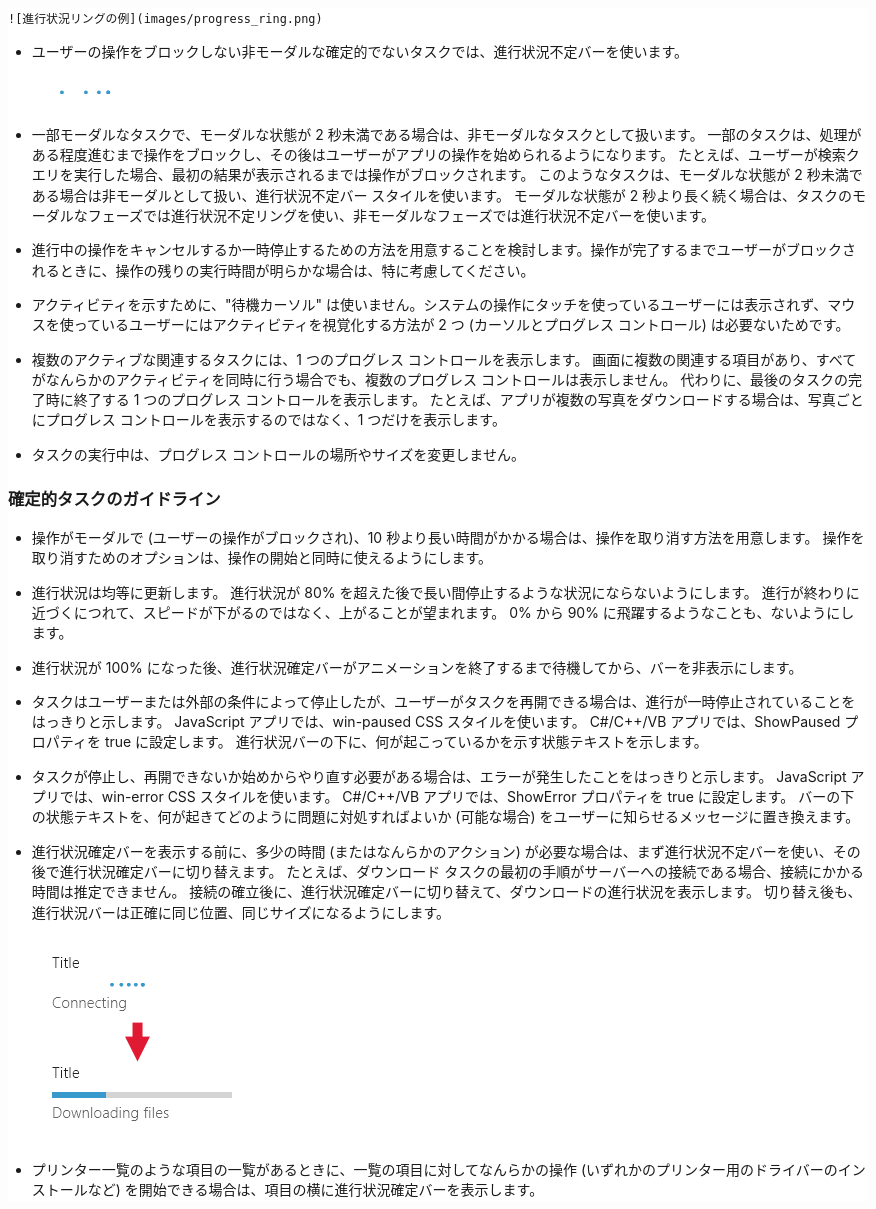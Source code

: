     ![進行状況リングの例](images/progress_ring.png)

-   ユーザーの操作をブロックしない非モーダルな確定的でないタスクでは、進行状況不定バーを使います。

    ![進行状況不定バーの例](images/progress_indeterminate_bar.png)

-   一部モーダルなタスクで、モーダルな状態が 2 秒未満である場合は、非モーダルなタスクとして扱います。 一部のタスクは、処理がある程度進むまで操作をブロックし、その後はユーザーがアプリの操作を始められるようになります。 たとえば、ユーザーが検索クエリを実行した場合、最初の結果が表示されるまでは操作がブロックされます。 このようなタスクは、モーダルな状態が 2 秒未満である場合は非モーダルとして扱い、進行状況不定バー スタイルを使います。 モーダルな状態が 2 秒より長く続く場合は、タスクのモーダルなフェーズでは進行状況不定リングを使い、非モーダルなフェーズでは進行状況不定バーを使います。
-   進行中の操作をキャンセルするか一時停止するための方法を用意することを検討します。操作が完了するまでユーザーがブロックされるときに、操作の残りの実行時間が明らかな場合は、特に考慮してください。
-   アクティビティを示すために、"待機カーソル" は使いません。システムの操作にタッチを使っているユーザーには表示されず、マウスを使っているユーザーにはアクティビティを視覚化する方法が 2 つ (カーソルとプログレス コントロール) は必要ないためです。
-   複数のアクティブな関連するタスクには、1 つのプログレス コントロールを表示します。 画面に複数の関連する項目があり、すべてがなんらかのアクティビティを同時に行う場合でも、複数のプログレス コントロールは表示しません。 代わりに、最後のタスクの完了時に終了する 1 つのプログレス コントロールを表示します。 たとえば、アプリが複数の写真をダウンロードする場合は、写真ごとにプログレス コントロールを表示するのではなく、1 つだけを表示します。
-   タスクの実行中は、プログレス コントロールの場所やサイズを変更しません。

### 確定的タスクのガイドライン

-   操作がモーダルで (ユーザーの操作がブロックされ)、10 秒より長い時間がかかる場合は、操作を取り消す方法を用意します。 操作を取り消すためのオプションは、操作の開始と同時に使えるようにします。
-   進行状況は均等に更新します。 進行状況が 80% を超えた後で長い間停止するような状況にならないようにします。 進行が終わりに近づくにつれて、スピードが下がるのではなく、上がることが望まれます。 0% から 90% に飛躍するようなことも、ないようにします。
-   進行状況が 100% になった後、進行状況確定バーがアニメーションを終了するまで待機してから、バーを非表示にします。
-   タスクはユーザーまたは外部の条件によって停止したが、ユーザーがタスクを再開できる場合は、進行が一時停止されていることをはっきりと示します。 JavaScript アプリでは、win-paused CSS スタイルを使います。 C\#/C++/VB アプリでは、ShowPaused プロパティを true に設定します。 進行状況バーの下に、何が起こっているかを示す状態テキストを示します。
-   タスクが停止し、再開できないか始めからやり直す必要がある場合は、エラーが発生したことをはっきりと示します。 JavaScript アプリでは、win-error CSS スタイルを使います。 C\#/C++/VB アプリでは、ShowError プロパティを true に設定します。 バーの下の状態テキストを、何が起きてどのように問題に対処すればよいか (可能な場合) をユーザーに知らせるメッセージに置き換えます。
-   進行状況確定バーを表示する前に、多少の時間 (またはなんらかのアクション) が必要な場合は、まず進行状況不定バーを使い、その後で進行状況確定バーに切り替えます。 たとえば、ダウンロード タスクの最初の手順がサーバーへの接続である場合、接続にかかる時間は推定できません。 接続の確立後に、進行状況確定バーに切り替えて、ダウンロードの進行状況を表示します。 切り替え後も、進行状況バーは正確に同じ位置、同じサイズになるようにします。

    ![進行状況不定バーから進行状況確定バーへの変更](images/progress_changing.png)

-   プリンター一覧のような項目の一覧があるときに、一覧の項目に対してなんらかの操作 (いずれかのプリンター用のドライバーのインストールなど) を開始できる場合は、項目の横に進行状況確定バーを表示します。
